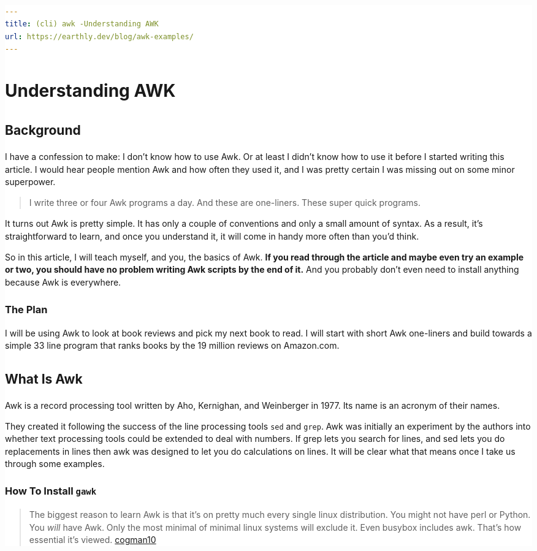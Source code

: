 ```yaml
---
title: (cli) awk -Understanding AWK
url: https://earthly.dev/blog/awk-examples/
---
```


# Understanding AWK

## Background

I have a confession to make: I don’t know how to use Awk. Or at least I didn’t
know how to use it before I started writing this article. I would hear people
mention Awk and how often they used it, and I was pretty certain I was missing
out on some minor superpower.

> I write three or four Awk programs a day. And these are one-liners. These
> super quick programs.

It turns out Awk is pretty simple. It has only a couple of conventions and
only a small amount of syntax. As a result, it’s straightforward to learn, and
once you understand it, it will come in handy more often than you’d think.

So in this article, I will teach myself, and you, the basics of Awk. **If you
read through the article and maybe even try an example or two, you should have
no problem writing Awk scripts by the end of it.** And you probably don’t even
need to install anything because Awk is everywhere.

### The Plan

I will be using Awk to look at book reviews and pick my next book to read. I
will start with short Awk one-liners and build towards a simple 33 line
program that ranks books by the 19 million reviews on Amazon.com.

## What Is Awk

Awk is a record processing tool written by Aho, Kernighan, and Weinberger in
1977. Its name is an acronym of their names.

They created it following the success of the line processing tools `sed` and
`grep`. Awk was initially an experiment by the authors into whether text
processing tools could be extended to deal with numbers. If grep lets you
search for lines, and sed lets you do replacements in lines then awk was
designed to let you do calculations on lines. It will be clear what that means
once I take us through some examples.

### How To Install `gawk`

> The biggest reason to learn Awk is that it’s on pretty much every single
> linux distribution. You might not have perl or Python. You _will_ have Awk.
> Only the most minimal of minimal linux systems will exclude it. Even busybox
> includes awk. That’s how essential it’s viewed.
> [cogman10](https://news.ycombinator.com/item?id=28447825)
